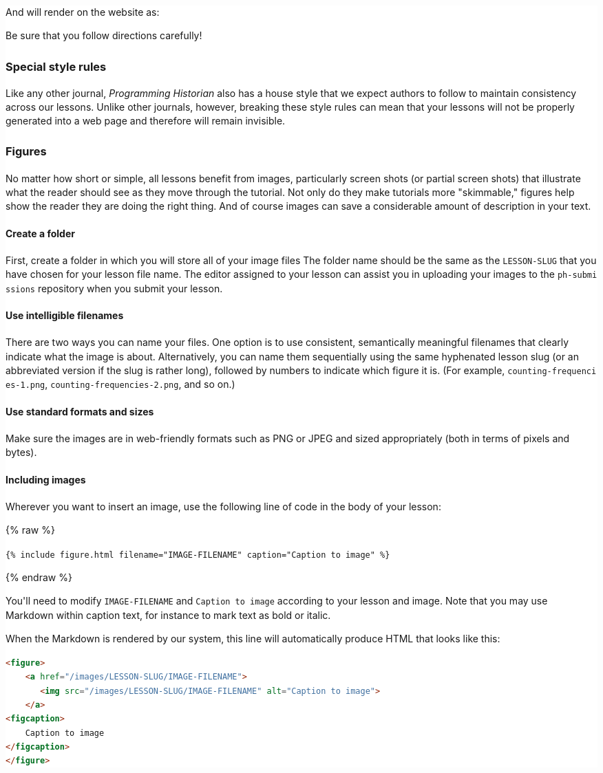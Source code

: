 And will render on the website as:

<div class="alert alert-warning">
  Be sure that you follow directions carefully!
</div>


### Special style rules
Like any other journal, *Programming Historian* also has a house style that we expect authors to follow to maintain consistency across our lessons. Unlike other journals, however, breaking these style rules can mean that your lessons will not be properly generated into a web page and therefore will remain invisible.

### Figures
No matter how short or simple, all lessons benefit from images, particularly screen shots (or partial screen shots) that illustrate what the reader should see as they move through the tutorial. Not only do they make tutorials more "skimmable," figures help show the reader they are doing the right thing. And of course images can save a considerable amount of description in your text.


#### Create a folder
First, create a folder in which you will store all of your image files  The folder name should be the same as the `LESSON-SLUG` that you have chosen for your lesson file name. The editor assigned to your lesson can assist you in uploading your images to the `ph-submissions` repository when you submit your lesson.


#### Use intelligible filenames
There are two ways you can name your files. One option is to use consistent, semantically meaningful filenames that clearly indicate what the image is about. Alternatively, you can  name them sequentially using the same hyphenated lesson slug
(or an abbreviated version if the slug is rather long), followed by
numbers to indicate which figure it is. (For example,
`counting-frequencies-1.png`, `counting-frequencies-2.png`, and so on.)

#### Use standard formats and sizes
Make sure the images are in web-friendly formats such as PNG or JPEG and sized appropriately (both in terms of pixels and bytes).

#### Including images
Wherever you want to insert an image, use the following line of code in the body of your lesson:

{% raw %}
``` markdown
{% include figure.html filename="IMAGE-FILENAME" caption="Caption to image" %}
```
{% endraw %}

You'll need to modify `IMAGE-FILENAME` and `Caption to image` according to your lesson and image. Note that you may use Markdown within caption text, for instance to mark text as bold or italic.

When the Markdown is rendered by our system, this line will automatically produce HTML that looks like this:

``` html
<figure>
    <a href="/images/LESSON-SLUG/IMAGE-FILENAME">
       <img src="/images/LESSON-SLUG/IMAGE-FILENAME" alt="Caption to image">
    </a>
<figcaption>
    Caption to image
</figcaption>
</figure>
```
